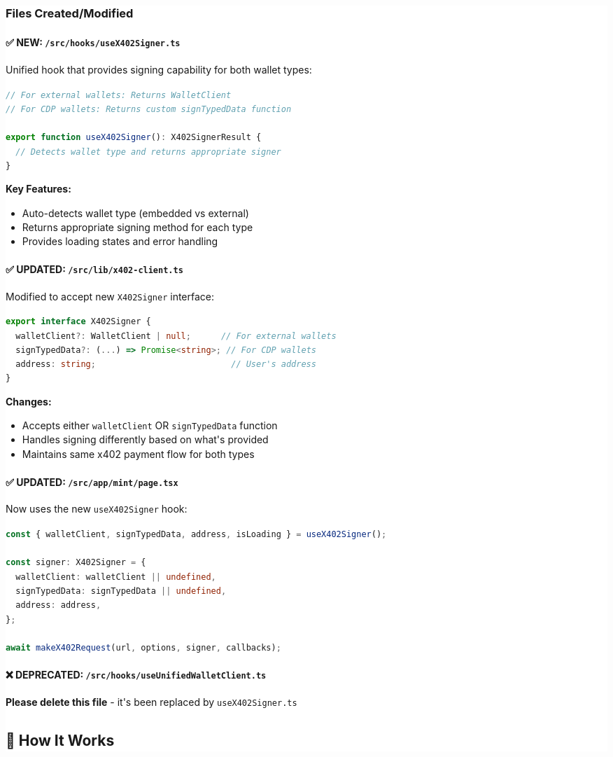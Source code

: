### Files Created/Modified

#### ✅ NEW: `/src/hooks/useX402Signer.ts`
Unified hook that provides signing capability for both wallet types:

```typescript
// For external wallets: Returns WalletClient
// For CDP wallets: Returns custom signTypedData function

export function useX402Signer(): X402SignerResult {
  // Detects wallet type and returns appropriate signer
}
```

**Key Features:**
- Auto-detects wallet type (embedded vs external)
- Returns appropriate signing method for each type
- Provides loading states and error handling

#### ✅ UPDATED: `/src/lib/x402-client.ts`
Modified to accept new `X402Signer` interface:

```typescript
export interface X402Signer {
  walletClient?: WalletClient | null;      // For external wallets
  signTypedData?: (...) => Promise<string>; // For CDP wallets
  address: string;                           // User's address
}
```

**Changes:**
- Accepts either `walletClient` OR `signTypedData` function
- Handles signing differently based on what's provided
- Maintains same x402 payment flow for both types

#### ✅ UPDATED: `/src/app/mint/page.tsx`
Now uses the new `useX402Signer` hook:

```typescript
const { walletClient, signTypedData, address, isLoading } = useX402Signer();

const signer: X402Signer = {
  walletClient: walletClient || undefined,
  signTypedData: signTypedData || undefined,
  address: address,
};

await makeX402Request(url, options, signer, callbacks);
```

#### ❌ DEPRECATED: `/src/hooks/useUnifiedWalletClient.ts`
**Please delete this file** - it's been replaced by `useX402Signer.ts`

## 🔧 How It Works
